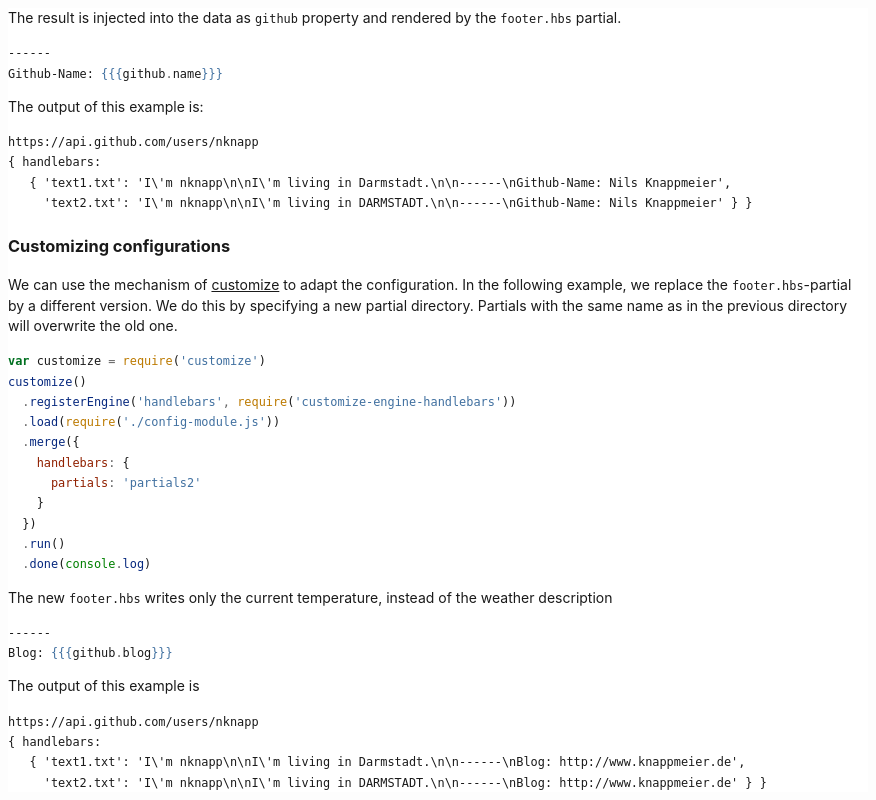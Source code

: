 
The result is injected into the data as `github` property and rendered by 
the `footer.hbs` partial.

```hbs
------
Github-Name: {{{github.name}}}
```


The output of this example is:

```
https://api.github.com/users/nknapp
{ handlebars: 
   { 'text1.txt': 'I\'m nknapp\n\nI\'m living in Darmstadt.\n\n------\nGithub-Name: Nils Knappmeier',
     'text2.txt': 'I\'m nknapp\n\nI\'m living in DARMSTADT.\n\n------\nGithub-Name: Nils Knappmeier' } }
```


### Customizing configurations

We can use the mechanism of [customize](https://npmjs.com/package/customize) to adapt the configuration.
In the following example, we replace the `footer.hbs`-partial by a different version.
We do this by specifying a new partial directory. Partials with the same name as in 
the previous directory will overwrite the old one.

```js
var customize = require('customize')
customize()
  .registerEngine('handlebars', require('customize-engine-handlebars'))
  .load(require('./config-module.js'))
  .merge({
    handlebars: {
      partials: 'partials2'
    }
  })
  .run()
  .done(console.log)
```

The new `footer.hbs` writes only the current temperature, instead of the weather description

```hbs
------
Blog: {{{github.blog}}}
```


The output of this example is

```
https://api.github.com/users/nknapp
{ handlebars: 
   { 'text1.txt': 'I\'m nknapp\n\nI\'m living in Darmstadt.\n\n------\nBlog: http://www.knappmeier.de',
     'text2.txt': 'I\'m nknapp\n\nI\'m living in DARMSTADT.\n\n------\nBlog: http://www.knappmeier.de' } }
```
